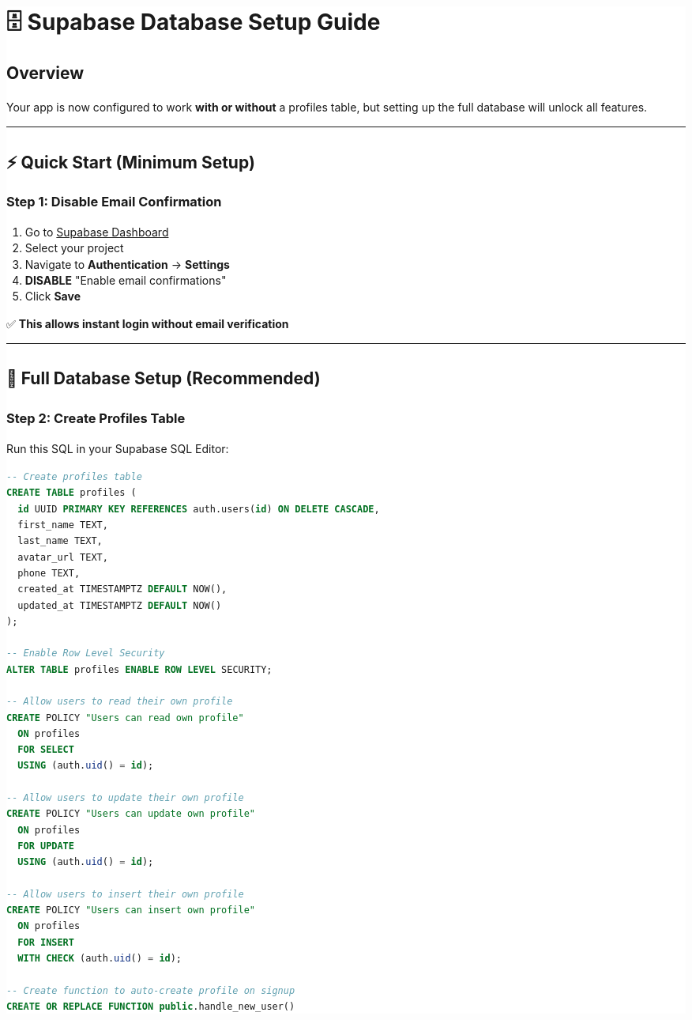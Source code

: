 # 🗄️ Supabase Database Setup Guide

## Overview
Your app is now configured to work **with or without** a profiles table, but setting up the full database will unlock all features.

---

## ⚡ Quick Start (Minimum Setup)

### Step 1: Disable Email Confirmation
1. Go to [Supabase Dashboard](https://app.supabase.com)
2. Select your project
3. Navigate to **Authentication** → **Settings**
4. **DISABLE** "Enable email confirmations"
5. Click **Save**

✅ **This allows instant login without email verification**

---

## 🚀 Full Database Setup (Recommended)

### Step 2: Create Profiles Table

Run this SQL in your Supabase SQL Editor:

```sql
-- Create profiles table
CREATE TABLE profiles (
  id UUID PRIMARY KEY REFERENCES auth.users(id) ON DELETE CASCADE,
  first_name TEXT,
  last_name TEXT,
  avatar_url TEXT,
  phone TEXT,
  created_at TIMESTAMPTZ DEFAULT NOW(),
  updated_at TIMESTAMPTZ DEFAULT NOW()
);

-- Enable Row Level Security
ALTER TABLE profiles ENABLE ROW LEVEL SECURITY;

-- Allow users to read their own profile
CREATE POLICY "Users can read own profile"
  ON profiles
  FOR SELECT
  USING (auth.uid() = id);

-- Allow users to update their own profile
CREATE POLICY "Users can update own profile"
  ON profiles
  FOR UPDATE
  USING (auth.uid() = id);

-- Allow users to insert their own profile
CREATE POLICY "Users can insert own profile"
  ON profiles
  FOR INSERT
  WITH CHECK (auth.uid() = id);

-- Create function to auto-create profile on signup
CREATE OR REPLACE FUNCTION public.handle_new_user()
```